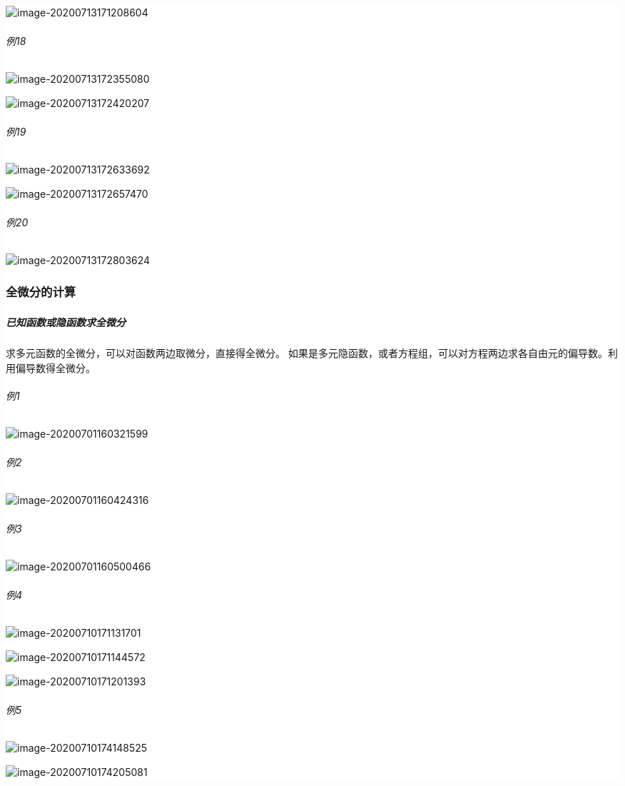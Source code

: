 ![image-20200713171208604](https://picgo12138.oss-cn-hangzhou.aliyuncs.com/md/image-20200713171208604.png)

###### 例18

![image-20200713172355080](https://picgo12138.oss-cn-hangzhou.aliyuncs.com/md/image-20200713172355080.png)

![image-20200713172420207](https://picgo12138.oss-cn-hangzhou.aliyuncs.com/md/image-20200713172420207.png)

###### 例19

![image-20200713172633692](https://picgo12138.oss-cn-hangzhou.aliyuncs.com/md/image-20200713172633692.png)

![image-20200713172657470](https://picgo12138.oss-cn-hangzhou.aliyuncs.com/md/image-20200713172657470.png)

###### 例20

![image-20200713172803624](https://picgo12138.oss-cn-hangzhou.aliyuncs.com/md/image-20200713172803624.png)

### 全微分的计算

##### 已知函数或隐函数求全微分

求多元函数的全微分，可以对函数两边取微分，直接得全微分。
如果是多元隐函数，或者方程组，可以对方程两边求各自由元的偏导数。利用偏导数得全微分。

###### 例1

![image-20200701160321599](https://picgo12138.oss-cn-hangzhou.aliyuncs.com/md/image-20200701160321599.png)

###### 例2

![image-20200701160424316](https://picgo12138.oss-cn-hangzhou.aliyuncs.com/md/image-20200701160424316.png)

###### 例3

![image-20200701160500466](https://picgo12138.oss-cn-hangzhou.aliyuncs.com/md/image-20200701160500466.png)

###### 例4

![image-20200710171131701](https://picgo12138.oss-cn-hangzhou.aliyuncs.com/md/image-20200710171131701.png)

![image-20200710171144572](https://picgo12138.oss-cn-hangzhou.aliyuncs.com/md/image-20200710171144572.png)

![image-20200710171201393](https://picgo12138.oss-cn-hangzhou.aliyuncs.com/md/image-20200710171201393.png)

###### 例5

![image-20200710174148525](https://picgo12138.oss-cn-hangzhou.aliyuncs.com/md/image-20200710174148525.png)

![image-20200710174205081](https://picgo12138.oss-cn-hangzhou.aliyuncs.com/md/image-20200710174205081.png)
